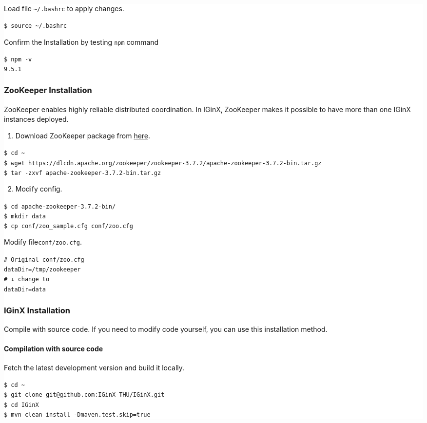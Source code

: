 Load file `~/.bashrc` to apply changes.

```shell
$ source ~/.bashrc
```

Confirm the Installation by testing `npm` command

```shell
$ npm -v
9.5.1
```

### ZooKeeper Installation

ZooKeeper enables highly reliable distributed coordination. In IGinX, ZooKeeper makes it possible to have more than one IGinX instances deployed.

1. Download ZooKeeper package from [here](https://zookeeper.apache.org/releases.html).

```shell
$ cd ~
$ wget https://dlcdn.apache.org/zookeeper/zookeeper-3.7.2/apache-zookeeper-3.7.2-bin.tar.gz
$ tar -zxvf apache-zookeeper-3.7.2-bin.tar.gz
```

2. Modify config.

```shell
$ cd apache-zookeeper-3.7.2-bin/
$ mkdir data
$ cp conf/zoo_sample.cfg conf/zoo.cfg
```

Modify file`conf/zoo.cfg`.

```shell
# Original conf/zoo.cfg
dataDir=/tmp/zookeeper
# ↓ change to
dataDir=data
```

### IGinX Installation

Compile with source code. If you need to modify code yourself, you can use this installation method.

#### Compilation with source code

Fetch the latest development version and build it locally.

```shell
$ cd ~
$ git clone git@github.com:IGinX-THU/IGinX.git
$ cd IGinX
$ mvn clean install -Dmaven.test.skip=true
```

